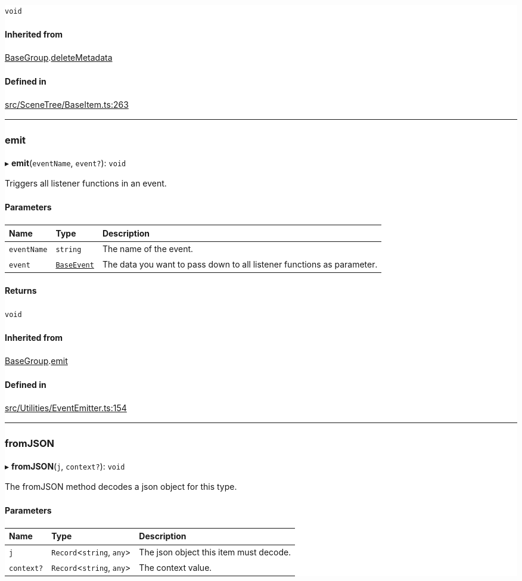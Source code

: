 `void`

#### Inherited from

[BaseGroup](SceneTree_Groups_BaseGroup.BaseGroup).[deleteMetadata](SceneTree_Groups_BaseGroup.BaseGroup#deletemetadata)

#### Defined in

[src/SceneTree/BaseItem.ts:263](https://github.com/ZeaInc/zea-engine/blob/0a2901eeb/src/SceneTree/BaseItem.ts#L263)

___

### emit

▸ **emit**(`eventName`, `event?`): `void`

Triggers all listener functions in an event.

#### Parameters

| Name | Type | Description |
| :------ | :------ | :------ |
| `eventName` | `string` | The name of the event. |
| `event` | [`BaseEvent`](../../Utilities/Utilities_BaseEvent.BaseEvent) | The data you want to pass down to all listener functions as parameter. |

#### Returns

`void`

#### Inherited from

[BaseGroup](SceneTree_Groups_BaseGroup.BaseGroup).[emit](SceneTree_Groups_BaseGroup.BaseGroup#emit)

#### Defined in

[src/Utilities/EventEmitter.ts:154](https://github.com/ZeaInc/zea-engine/blob/0a2901eeb/src/Utilities/EventEmitter.ts#L154)

___

### fromJSON

▸ **fromJSON**(`j`, `context?`): `void`

The fromJSON method decodes a json object for this type.

#### Parameters

| Name | Type | Description |
| :------ | :------ | :------ |
| `j` | `Record`<`string`, `any`\> | The json object this item must decode. |
| `context?` | `Record`<`string`, `any`\> | The context value. |
